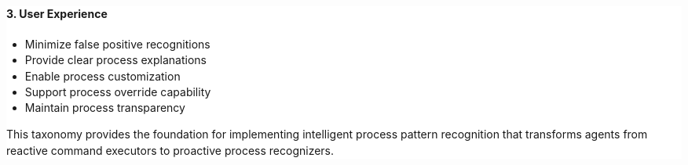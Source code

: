 #### 3. User Experience
- Minimize false positive recognitions
- Provide clear process explanations
- Enable process customization
- Support process override capability
- Maintain process transparency

This taxonomy provides the foundation for implementing intelligent process pattern recognition that transforms agents from reactive command executors to proactive process recognizers.
